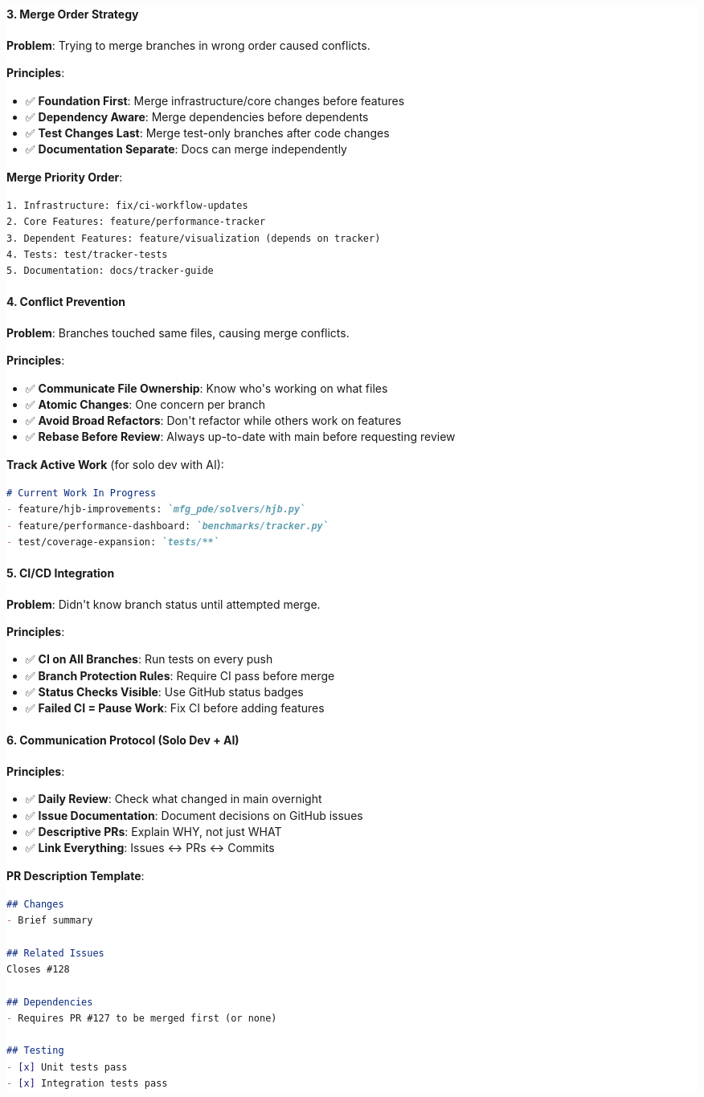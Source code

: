 #### **3. Merge Order Strategy**

**Problem**: Trying to merge branches in wrong order caused conflicts.

**Principles**:
- ✅ **Foundation First**: Merge infrastructure/core changes before features
- ✅ **Dependency Aware**: Merge dependencies before dependents
- ✅ **Test Changes Last**: Merge test-only branches after code changes
- ✅ **Documentation Separate**: Docs can merge independently

**Merge Priority Order**:
```
1. Infrastructure: fix/ci-workflow-updates
2. Core Features: feature/performance-tracker
3. Dependent Features: feature/visualization (depends on tracker)
4. Tests: test/tracker-tests
5. Documentation: docs/tracker-guide
```

#### **4. Conflict Prevention**

**Problem**: Branches touched same files, causing merge conflicts.

**Principles**:
- ✅ **Communicate File Ownership**: Know who's working on what files
- ✅ **Atomic Changes**: One concern per branch
- ✅ **Avoid Broad Refactors**: Don't refactor while others work on features
- ✅ **Rebase Before Review**: Always up-to-date with main before requesting review

**Track Active Work** (for solo dev with AI):
```markdown
# Current Work In Progress
- feature/hjb-improvements: `mfg_pde/solvers/hjb.py`
- feature/performance-dashboard: `benchmarks/tracker.py`
- test/coverage-expansion: `tests/**`
```

#### **5. CI/CD Integration**

**Problem**: Didn't know branch status until attempted merge.

**Principles**:
- ✅ **CI on All Branches**: Run tests on every push
- ✅ **Branch Protection Rules**: Require CI pass before merge
- ✅ **Status Checks Visible**: Use GitHub status badges
- ✅ **Failed CI = Pause Work**: Fix CI before adding features

#### **6. Communication Protocol** (Solo Dev + AI)

**Principles**:
- ✅ **Daily Review**: Check what changed in main overnight
- ✅ **Issue Documentation**: Document decisions on GitHub issues
- ✅ **Descriptive PRs**: Explain WHY, not just WHAT
- ✅ **Link Everything**: Issues ↔ PRs ↔ Commits

**PR Description Template**:
```markdown
## Changes
- Brief summary

## Related Issues
Closes #128

## Dependencies
- Requires PR #127 to be merged first (or none)

## Testing
- [x] Unit tests pass
- [x] Integration tests pass
```